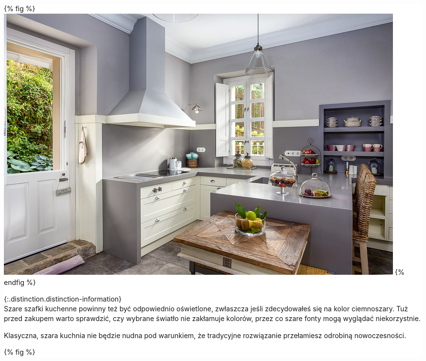 {% fig %}
![Szara kuchnia nowoczesna jasna](/uploads/szara-kuchnia-stylowa.jpg "Szara kuchnia nowoczesna jasna")
{% endfig %}

{:.distinction.distinction-information}  
Szare szafki kuchenne powinny też być odpowiednio oświetlone, zwłaszcza jeśli zdecydowałeś się na kolor ciemnoszary. Tuż przed zakupem warto sprawdzić, czy wybrane światło nie zakłamuje kolorów, przez co szare fonty mogą wyglądać niekorzystnie.

Klasyczna, szara kuchnia nie będzie nudna pod warunkiem, że tradycyjne rozwiązanie przełamiesz odrobiną nowoczesności.

{% fig %}